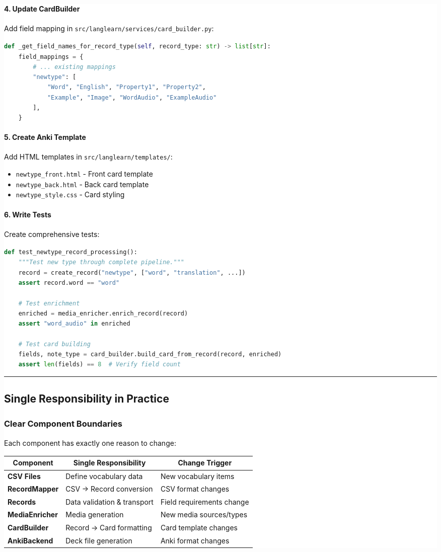 #### 4. Update CardBuilder
Add field mapping in `src/langlearn/services/card_builder.py`:

```python
def _get_field_names_for_record_type(self, record_type: str) -> list[str]:
    field_mappings = {
        # ... existing mappings
        "newtype": [
            "Word", "English", "Property1", "Property2", 
            "Example", "Image", "WordAudio", "ExampleAudio"
        ],
    }
```

#### 5. Create Anki Template
Add HTML templates in `src/langlearn/templates/`:
- `newtype_front.html` - Front card template
- `newtype_back.html` - Back card template  
- `newtype_style.css` - Card styling

#### 6. Write Tests
Create comprehensive tests:

```python
def test_newtype_record_processing():
    """Test new type through complete pipeline."""
    record = create_record("newtype", ["word", "translation", ...])
    assert record.word == "word"
    
    # Test enrichment
    enriched = media_enricher.enrich_record(record)
    assert "word_audio" in enriched
    
    # Test card building
    fields, note_type = card_builder.build_card_from_record(record, enriched)
    assert len(fields) == 8  # Verify field count
```

---

## Single Responsibility in Practice

### Clear Component Boundaries

Each component has exactly one reason to change:

| Component | Single Responsibility | Change Trigger |
|-----------|----------------------|----------------|
| **CSV Files** | Define vocabulary data | New vocabulary items |
| **RecordMapper** | CSV → Record conversion | CSV format changes |
| **Records** | Data validation & transport | Field requirements change |
| **MediaEnricher** | Media generation | New media sources/types |
| **CardBuilder** | Record → Card formatting | Card template changes |
| **AnkiBackend** | Deck file generation | Anki format changes |
